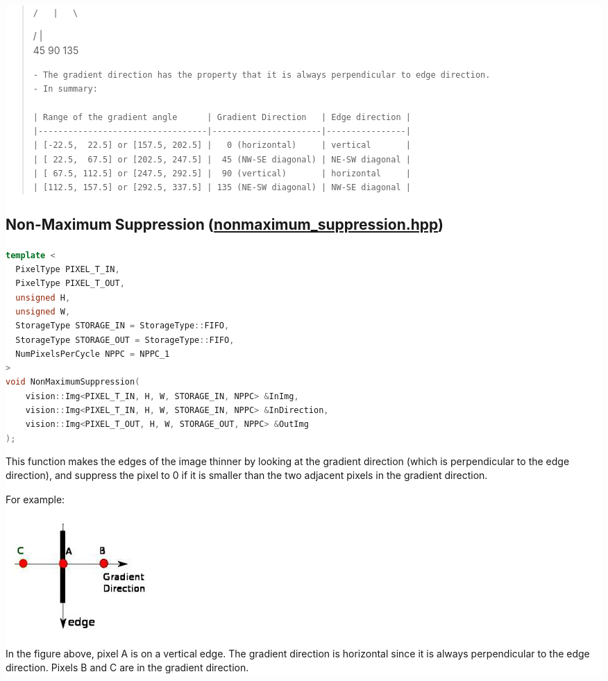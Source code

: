 >     /   |   \
>   /     |     \
> 45     90     135
> ```
> - The gradient direction has the property that it is always perpendicular to edge direction.
> - In summary:
>
> | Range of the gradient angle      | Gradient Direction   | Edge direction |
> |----------------------------------|----------------------|----------------|
> | [-22.5,  22.5] or [157.5, 202.5] |   0 (horizontal)     | vertical       |
> | [ 22.5,  67.5] or [202.5, 247.5] |  45 (NW-SE diagonal) | NE-SW diagonal |
> | [ 67.5, 112.5] or [247.5, 292.5] |  90 (vertical)       | horizontal     |
> | [112.5, 157.5] or [292.5, 337.5] | 135 (NE-SW diagonal) | NW-SE diagonal |


## Non-Maximum Suppression ([nonmaximum_suppression.hpp](nonmaximum_suppression.hpp))
```cpp
template <
  PixelType PIXEL_T_IN, 
  PixelType PIXEL_T_OUT, 
  unsigned H, 
  unsigned W,
  StorageType STORAGE_IN = StorageType::FIFO,
  StorageType STORAGE_OUT = StorageType::FIFO,
  NumPixelsPerCycle NPPC = NPPC_1
>
void NonMaximumSuppression(
    vision::Img<PIXEL_T_IN, H, W, STORAGE_IN, NPPC> &InImg,
    vision::Img<PIXEL_T_IN, H, W, STORAGE_IN, NPPC> &InDirection,
    vision::Img<PIXEL_T_OUT, H, W, STORAGE_OUT, NPPC> &OutImg
);
```
This function makes the edges of the image thinner by looking at the gradient direction (which is perpendicular to the edge direction), and suppress the pixel to 0 if it is smaller than the two adjacent pixels in the gradient direction.

For example:

![nms_fig](../../media_files/imgproc_doc_images/nms_fig.png)

In the figure above, pixel A is on a vertical edge.
The gradient direction is horizontal since it is always perpendicular to the edge direction.
Pixels B and C are in the gradient direction.
